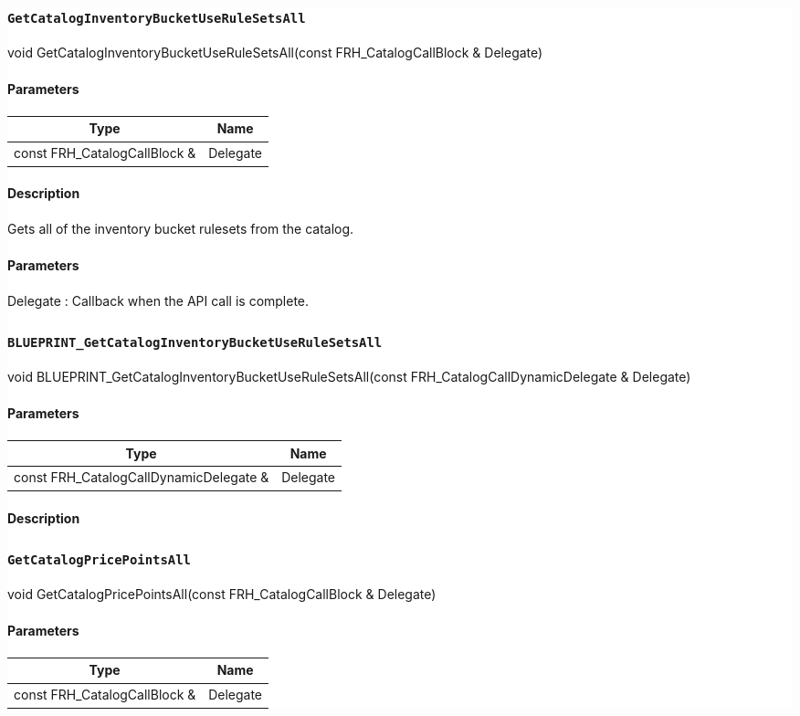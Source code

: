 


### `GetCatalogInventoryBucketUseRuleSetsAll` <a id="classURH__CatalogSubsystem_1a7a231220866a163574c95c0191111608"></a>

void GetCatalogInventoryBucketUseRuleSetsAll(const FRH_CatalogCallBlock & Delegate)

#### Parameters

| Type | Name |
|------|------|
|const FRH_CatalogCallBlock &|Delegate|

#### Description

Gets all of the inventory bucket rulesets from the catalog.


#### Parameters

Delegate
: Callback when the API call is complete. 



### `BLUEPRINT_GetCatalogInventoryBucketUseRuleSetsAll` <a id="classURH__CatalogSubsystem_1a5a96fc774aa78d82e5cae3bfee4f79ca"></a>

void BLUEPRINT_GetCatalogInventoryBucketUseRuleSetsAll(const FRH_CatalogCallDynamicDelegate & Delegate)

#### Parameters

| Type | Name |
|------|------|
|const FRH_CatalogCallDynamicDelegate &|Delegate|

#### Description






### `GetCatalogPricePointsAll` <a id="classURH__CatalogSubsystem_1a1d664d4dfd15ef90b7d5f9eb4dd03d84"></a>

void GetCatalogPricePointsAll(const FRH_CatalogCallBlock & Delegate)

#### Parameters

| Type | Name |
|------|------|
|const FRH_CatalogCallBlock &|Delegate|
